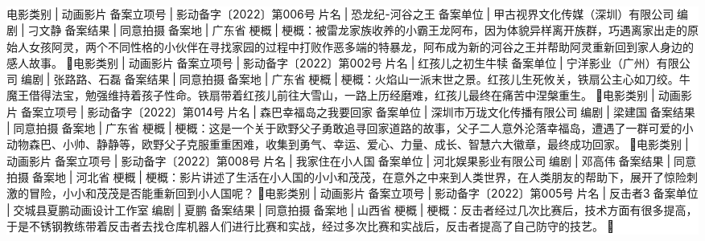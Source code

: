 电影类别 | 动画影片
备案立项号 | 影动备字〔2022〕第006号
片名 | 恐龙纪-河谷之王
备案单位 | 甲古视界文化传媒（深圳）有限公司
编剧 | 刁文静
备案结果 | 同意拍摄
备案地 | 广东省
梗概 | 梗概：被雷龙家族收养的小霸王龙阿布，因为体貌异样离开族群，巧遇离家出走的原始人女孩阿灵，两个不同性格的小伙伴在寻找家园的过程中打败作恶多端的特暴龙，阿布成为新的河谷之王并帮助阿灵重新回到家人身边的感人故事。

电影类别 | 动画影片
备案立项号 | 影动备字〔2022〕第002号
片名 | 红孩儿之初生牛犊
备案单位 | 宁洋影业（广州）有限公司
编剧 | 张路路、石磊
备案结果 | 同意拍摄
备案地 | 广东省
梗概 | 梗概：火焰山一派末世之景。红孩儿生死攸关，铁扇公主心如刀绞。牛魔王借得法宝，勉强维持着孩子性命。铁扇带着红孩儿前往大雪山，一路上历经磨难，红孩儿最终在痛苦中涅槃重生。

电影类别 | 动画影片
备案立项号 | 影动备字〔2022〕第014号
片名 | 森巴幸福岛之我要回家
备案单位 | 深圳市万珑文化传播有限公司
编剧 | 梁建国
备案结果 | 同意拍摄
备案地 | 广东省
梗概 | 梗概：这是一个关于欧野父子勇敢追寻回家道路的故事，父子二人意外沦落幸福岛，遭遇了一群可爱的小动物森巴、小帅、静静等，欧野父子克服重重困难，收集到勇气、幸运、爱心、力量、成长、智慧六大徽章，最终成功回家。

电影类别 | 动画影片
备案立项号 | 影动备字〔2022〕第008号
片名 | 我家住在小人国
备案单位 | 河北娱果影业有限公司
编剧 | 邓高伟
备案结果 | 同意拍摄
备案地 | 河北省
梗概 | 梗概：影片讲述了生活在小人国的小小和茂茂，在意外之中来到人类世界，在人类朋友的帮助下，展开了惊险刺激的冒险，小小和茂茂是否能重新回到小人国呢？

电影类别 | 动画影片
备案立项号 | 影动备字〔2022〕第005号
片名 | 反击者3
备案单位 | 交城县夏鹏动画设计工作室
编剧 | 夏鹏
备案结果 | 同意拍摄
备案地 | 山西省
梗概 | 梗概：反击者经过几次比赛后，技术方面有很多提高，于是不锈钢教练带着反击者去找仓库机器人们进行比赛和实战，经过多次比赛和实战后，反击者提高了自己防守的技艺。
